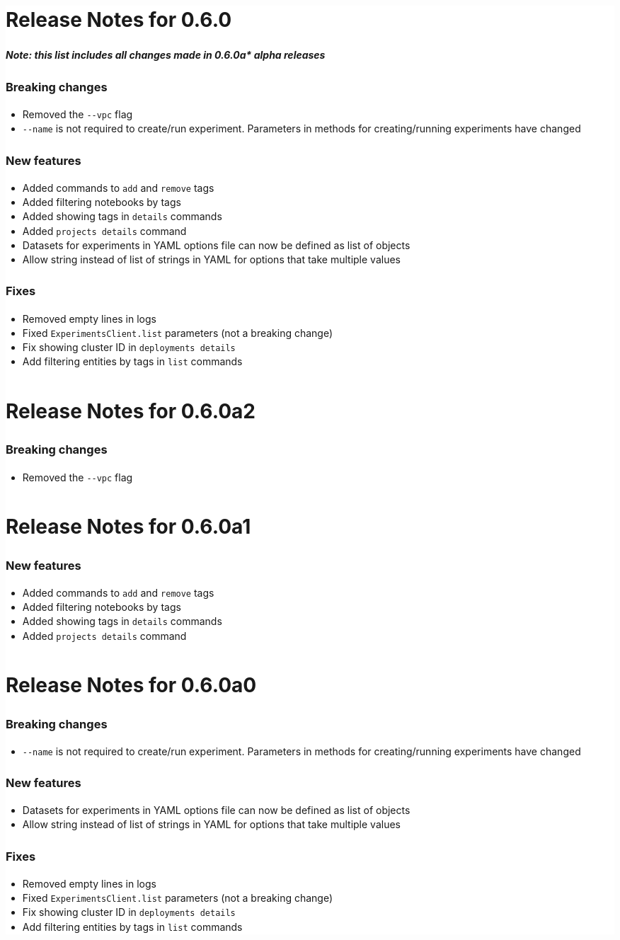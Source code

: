 # Release Notes for 0.6.0
##### Note: this list includes all changes made in 0.6.0a* alpha releases
### Breaking changes
* Removed the `--vpc` flag
* `--name` is not required to create/run experiment. Parameters in methods for creating/running experiments have changed 
### New features
* Added commands to `add` and `remove` tags
* Added filtering notebooks by tags
* Added showing tags in `details` commands
* Added `projects details` command
* Datasets for experiments in YAML options file can now be defined as list of objects
* Allow string instead of list of strings in YAML for options that take multiple values
### Fixes
* Removed empty lines in logs
* Fixed `ExperimentsClient.list` parameters (not a breaking change)
* Fix showing cluster ID in `deployments details`
* Add filtering entities by tags in `list` commands

# Release Notes for 0.6.0a2
### Breaking changes
* Removed the `--vpc` flag

# Release Notes for 0.6.0a1
### New features
* Added commands to `add` and `remove` tags
* Added filtering notebooks by tags
* Added showing tags in `details` commands
* Added `projects details` command

# Release Notes for 0.6.0a0
### Breaking changes
* `--name` is not required to create/run experiment. Parameters in methods for creating/running experiments have changed 
### New features
* Datasets for experiments in YAML options file can now be defined as list of objects
* Allow string instead of list of strings in YAML for options that take multiple values
### Fixes
* Removed empty lines in logs
* Fixed `ExperimentsClient.list` parameters (not a breaking change)
* Fix showing cluster ID in `deployments details`
* Add filtering entities by tags in `list` commands
